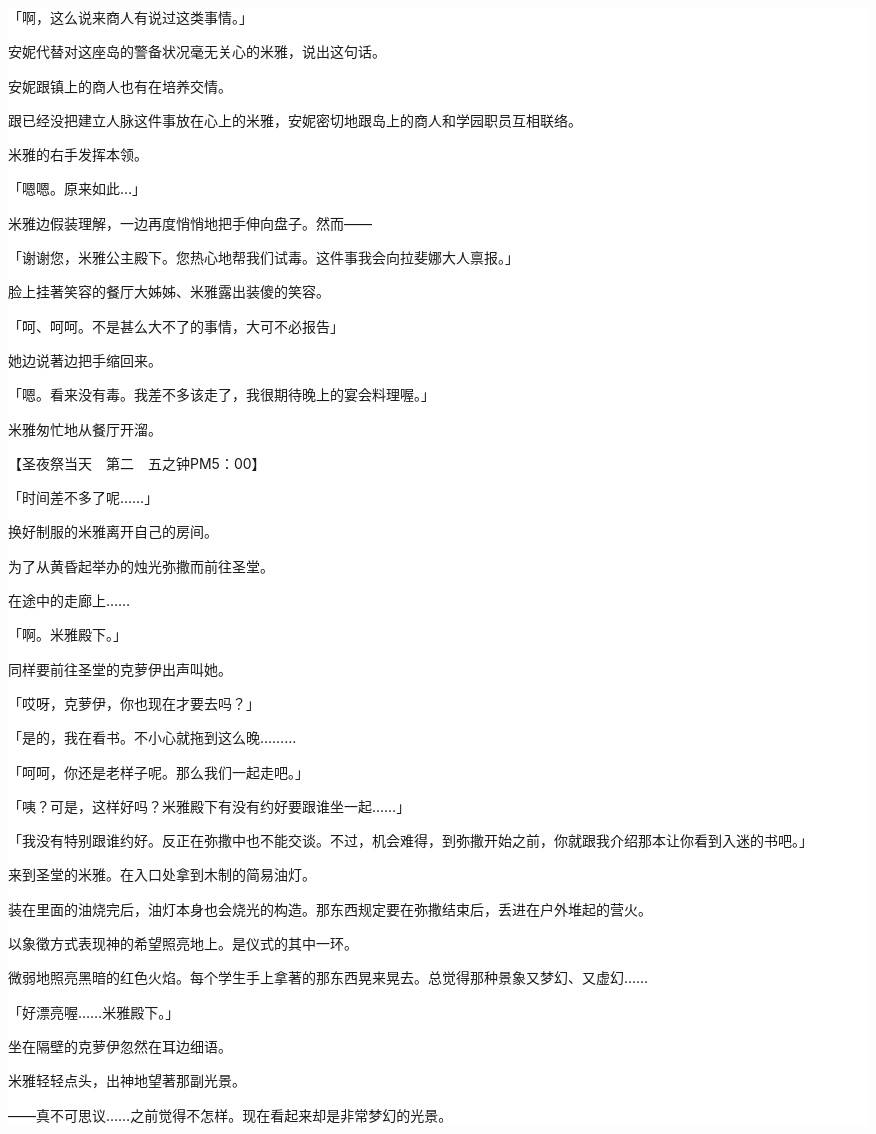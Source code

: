 「啊，这么说来商人有说过这类事情。」

安妮代替对这座岛的警备状况毫无关心的米雅，说出这句话。

安妮跟镇上的商人也有在培养交情。

跟已经没把建立人脉这件事放在心上的米雅，安妮密切地跟岛上的商人和学园职员互相联络。

米雅的右手发挥本领。

「嗯嗯。原来如此…」

米雅边假装理解，一边再度悄悄地把手伸向盘子。然而——

「谢谢您，米雅公主殿下。您热心地帮我们试毒。这件事我会向拉斐娜大人禀报。」

脸上挂著笑容的餐厅大姊姊、米雅露出装傻的笑容。

「呵、呵呵。不是甚么大不了的事情，大可不必报告」

她边说著边把手缩回来。

「嗯。看来没有毒。我差不多该走了，我很期待晚上的宴会料理喔。」

米雅匆忙地从餐厅开溜。

【圣夜祭当天　第二　五之钟PM5：00】

「时间差不多了呢……」

换好制服的米雅离开自己的房间。

为了从黄昏起举办的烛光弥撒而前往圣堂。

在途中的走廊上……

「啊。米雅殿下。」

同样要前往圣堂的克萝伊出声叫她。

「哎呀，克萝伊，你也现在才要去吗？」

「是的，我在看书。不小心就拖到这么晚………

「呵呵，你还是老样子呢。那么我们一起走吧。」

「咦？可是，这样好吗？米雅殿下有没有约好要跟谁坐一起……」

「我没有特别跟谁约好。反正在弥撒中也不能交谈。不过，机会难得，到弥撒开始之前，你就跟我介绍那本让你看到入迷的书吧。」

来到圣堂的米雅。在入口处拿到木制的简易油灯。

装在里面的油烧完后，油灯本身也会烧光的构造。那东西规定要在弥撒结束后，丢进在户外堆起的营火。

以象徵方式表现神的希望照亮地上。是仪式的其中一环。

微弱地照亮黑暗的红色火焰。每个学生手上拿著的那东西晃来晃去。总觉得那种景象又梦幻、又虚幻……

「好漂亮喔……米雅殿下。」

坐在隔壁的克萝伊忽然在耳边细语。

米雅轻轻点头，出神地望著那副光景。

——真不可思议……之前觉得不怎样。现在看起来却是非常梦幻的光景。

